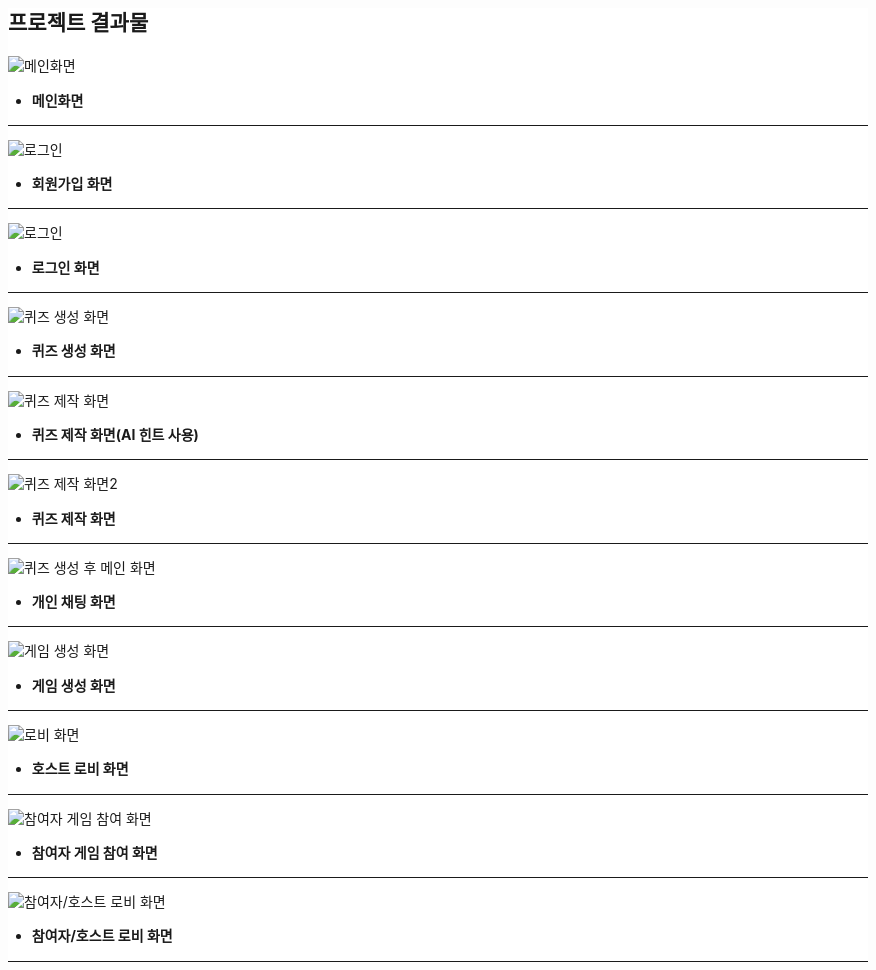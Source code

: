 </table>

## 프로젝트 결과물
<img width="1404" height="807" alt="메인화면" src="https://github.com/user-attachments/assets/4bbca513-707c-49dc-adac-1ffd46ecd0b4" />

- **메인화면**
---
  
<img width="1404" height="807" alt="로그인" src="https://github.com/user-attachments/assets/c66a5589-c96d-4a51-a7c4-89f37e2c3f6b" />

- **회원가입 화면**
---

<img width="1404" height="807" alt="로그인" src="https://github.com/user-attachments/assets/90a24e79-355f-4b8b-b9c3-70c92f3467bb" />

- **로그인 화면**
---

<img width="1404" height="807" alt="퀴즈 생성 화면" src="https://github.com/user-attachments/assets/e8f849de-144a-4f84-9b3d-f261c5834d6b" />

- **퀴즈 생성 화면**
---

<img width="1404" height="807" alt="퀴즈 제작 화면" src="https://github.com/user-attachments/assets/b3b78e4f-b32f-4cd1-a79b-80c166396a5b" />

- **퀴즈 제작 화면(AI 힌트 사용)**
---

<img width="1404" height="807" alt="퀴즈 제작 화면2" src="https://github.com/user-attachments/assets/3ca110a4-7614-4c4f-bbb3-e49277e8ea46" />

- **퀴즈 제작 화면**
---

<img width="1404" height="807" alt="퀴즈 생성 후 메인 화면" src="https://github.com/user-attachments/assets/5544d4f4-127c-43f2-96cc-a87535ca1a94" />

- **개인 채팅 화면**
---

<img width="1404" height="807" alt="게임 생성 화면" src="https://github.com/user-attachments/assets/3aba3557-e23c-41bd-b184-7799363c2abf" />

- **게임 생성 화면**
---

<img width="1404" height="807" alt="로비 화면" src="https://github.com/user-attachments/assets/491a9122-2f0a-494b-b128-0ff42ac689cb" />

- **호스트 로비 화면**
---

<img width="1404" height="807" alt="참여자 게임 참여 화면" src="https://github.com/user-attachments/assets/491a9122-2f0a-494b-b128-0ff42ac689cb" />

- **참여자 게임 참여 화면**
---

<img width="1404" height="807" alt="참여자/호스트 로비 화면" src="https://github.com/user-attachments/assets/09ac8ff7-4513-48fa-b98d-8e7362203774" />

- **참여자/호스트 로비 화면**
---



